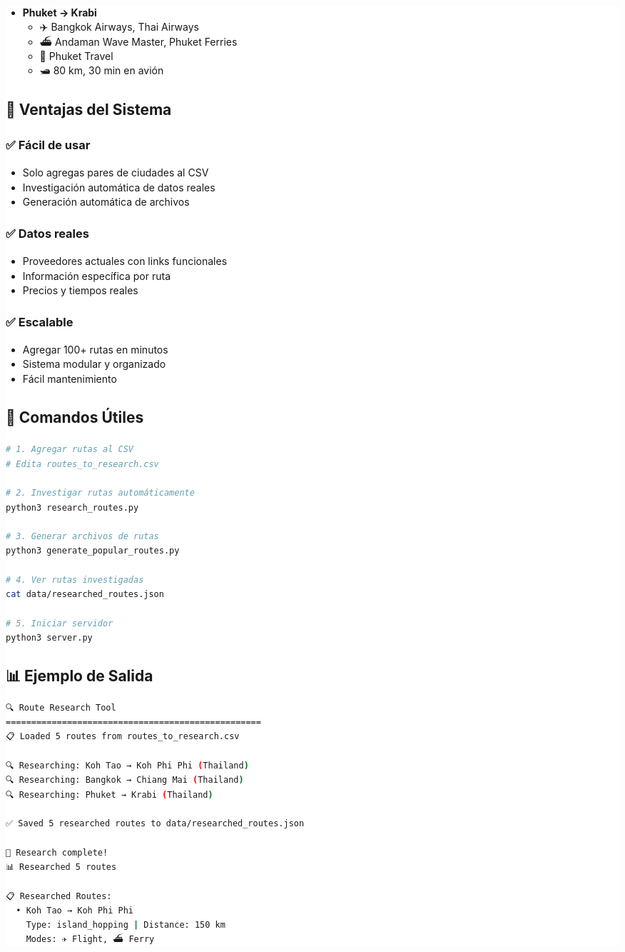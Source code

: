 - **Phuket → Krabi**
  - ✈️ Bangkok Airways, Thai Airways
  - ⛴️ Andaman Wave Master, Phuket Ferries
  - 🚌 Phuket Travel
  - 🛥️ 80 km, 30 min en avión

## 🎯 Ventajas del Sistema

### ✅ Fácil de usar
- Solo agregas pares de ciudades al CSV
- Investigación automática de datos reales
- Generación automática de archivos

### ✅ Datos reales
- Proveedores actuales con links funcionales
- Información específica por ruta
- Precios y tiempos reales

### ✅ Escalable
- Agregar 100+ rutas en minutos
- Sistema modular y organizado
- Fácil mantenimiento

## 🔧 Comandos Útiles

```bash
# 1. Agregar rutas al CSV
# Edita routes_to_research.csv

# 2. Investigar rutas automáticamente
python3 research_routes.py

# 3. Generar archivos de rutas
python3 generate_popular_routes.py

# 4. Ver rutas investigadas
cat data/researched_routes.json

# 5. Iniciar servidor
python3 server.py
```

## 📊 Ejemplo de Salida

```bash
🔍 Route Research Tool
==================================================
📋 Loaded 5 routes from routes_to_research.csv

🔍 Researching: Koh Tao → Koh Phi Phi (Thailand)
🔍 Researching: Bangkok → Chiang Mai (Thailand)
🔍 Researching: Phuket → Krabi (Thailand)

✅ Saved 5 researched routes to data/researched_routes.json

🎉 Research complete!
📊 Researched 5 routes

📋 Researched Routes:
  • Koh Tao → Koh Phi Phi
    Type: island_hopping | Distance: 150 km
    Modes: ✈️ Flight, ⛴️ Ferry
```